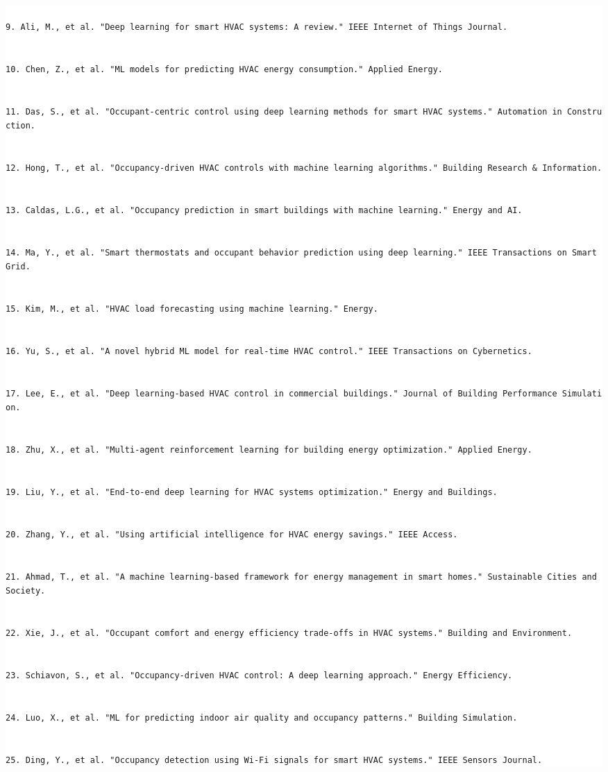~~~

9. Ali, M., et al. "Deep learning for smart HVAC systems: A review." IEEE Internet of Things Journal.


10. Chen, Z., et al. "ML models for predicting HVAC energy consumption." Applied Energy.


11. Das, S., et al. "Occupant-centric control using deep learning methods for smart HVAC systems." Automation in Construction.


12. Hong, T., et al. "Occupancy-driven HVAC controls with machine learning algorithms." Building Research & Information.


13. Caldas, L.G., et al. "Occupancy prediction in smart buildings with machine learning." Energy and AI.


14. Ma, Y., et al. "Smart thermostats and occupant behavior prediction using deep learning." IEEE Transactions on Smart Grid.


15. Kim, M., et al. "HVAC load forecasting using machine learning." Energy.


16. Yu, S., et al. "A novel hybrid ML model for real-time HVAC control." IEEE Transactions on Cybernetics.


17. Lee, E., et al. "Deep learning-based HVAC control in commercial buildings." Journal of Building Performance Simulation.


18. Zhu, X., et al. "Multi-agent reinforcement learning for building energy optimization." Applied Energy.


19. Liu, Y., et al. "End-to-end deep learning for HVAC systems optimization." Energy and Buildings.


20. Zhang, Y., et al. "Using artificial intelligence for HVAC energy savings." IEEE Access.


21. Ahmad, T., et al. "A machine learning-based framework for energy management in smart homes." Sustainable Cities and Society.


22. Xie, J., et al. "Occupant comfort and energy efficiency trade-offs in HVAC systems." Building and Environment.


23. Schiavon, S., et al. "Occupancy-driven HVAC control: A deep learning approach." Energy Efficiency.


24. Luo, X., et al. "ML for predicting indoor air quality and occupancy patterns." Building Simulation.


25. Ding, Y., et al. "Occupancy detection using Wi-Fi signals for smart HVAC systems." IEEE Sensors Journal.
~~~